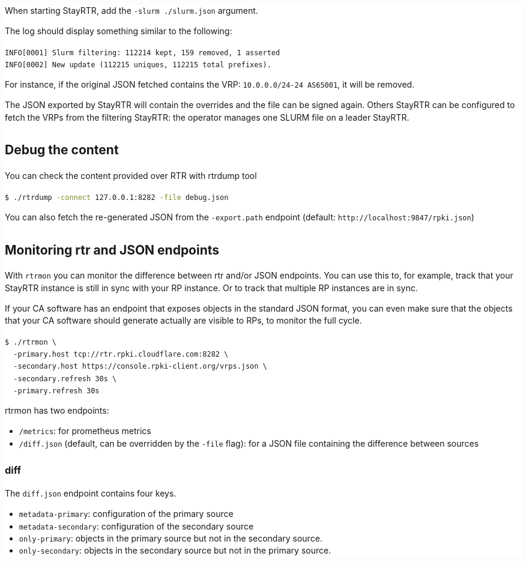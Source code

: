 When starting StayRTR, add the `-slurm ./slurm.json` argument.

The log should display something similar to the following:

```
INFO[0001] Slurm filtering: 112214 kept, 159 removed, 1 asserted
INFO[0002] New update (112215 uniques, 112215 total prefixes).
```

For instance, if the original JSON fetched contains the VRP: `10.0.0.0/24-24 AS65001`,
it will be removed.

The JSON exported by StayRTR will contain the overrides and the file can be signed again.
Others StayRTR can be configured to fetch the VRPs from the filtering StayRTR:
the operator manages one SLURM file on a leader StayRTR.

## Debug the content

You can check the content provided over RTR with rtrdump tool

```bash
$ ./rtrdump -connect 127.0.0.1:8282 -file debug.json
```

You can also fetch the re-generated JSON from the `-export.path` endpoint (default: `http://localhost:9847/rpki.json`)

## Monitoring rtr and JSON endpoints

With `rtrmon` you can monitor the difference between rtr and/or JSON endpoints.
You can use this to, for example, track that your StayRTR instance is still in
sync with your RP instance. Or to track that multiple RP instances are in sync.

If your CA software has an endpoint that exposes objects in the standard JSON
format, you can even make sure that the objects that your CA software should
generate actually are visible to RPs, to monitor the full cycle.

```
$ ./rtrmon \
  -primary.host tcp://rtr.rpki.cloudflare.com:8282 \
  -secondary.host https://console.rpki-client.org/vrps.json \
  -secondary.refresh 30s \
  -primary.refresh 30s
```

rtrmon has two endpoints:
  * `/metrics`: for prometheus metrics
  * `/diff.json` (default, can be overridden by the `-file` flag): for a JSON file containing the difference between sources

### diff

The `diff.json` endpoint contains four keys.

  * `metadata-primary`: configuration of the primary source
  * `metadata-secondary`: configuration of the secondary source
  * `only-primary`: objects in the primary source but not in the secondary source.
  * `only-secondary`: objects in the secondary source but not in the primary source.
